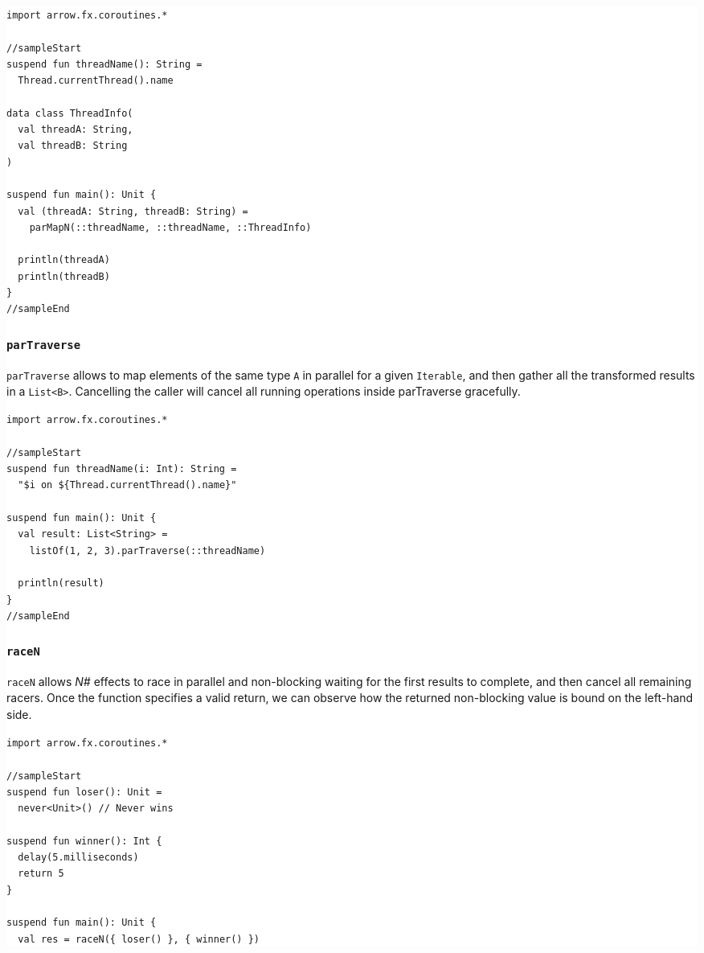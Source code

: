 ```kotlin:ank:playground
import arrow.fx.coroutines.*

//sampleStart
suspend fun threadName(): String =
  Thread.currentThread().name

data class ThreadInfo(
  val threadA: String,
  val threadB: String
)

suspend fun main(): Unit {
  val (threadA: String, threadB: String) =
    parMapN(::threadName, ::threadName, ::ThreadInfo)

  println(threadA)
  println(threadB)
}
//sampleEnd
```

### `parTraverse`

`parTraverse` allows to map elements of the same type `A` in parallel for a given `Iterable`, and then gather all the transformed results in a `List<B>`.
Cancelling the caller will cancel all running operations inside parTraverse gracefully.

```kotlin:ank:playground
import arrow.fx.coroutines.*

//sampleStart
suspend fun threadName(i: Int): String =
  "$i on ${Thread.currentThread().name}"

suspend fun main(): Unit {
  val result: List<String> = 
    listOf(1, 2, 3).parTraverse(::threadName)

  println(result)
}
//sampleEnd
```

### `raceN`

`raceN` allows *N#* effects to race in parallel and non-blocking waiting for the first results to complete, and then cancel all remaining racers.
Once the function specifies a valid return, we can observe how the returned non-blocking value is bound on the left-hand side.

```kotlin:ank:playground
import arrow.fx.coroutines.*

//sampleStart
suspend fun loser(): Unit =
  never<Unit>() // Never wins

suspend fun winner(): Int {
  delay(5.milliseconds)
  return 5
}

suspend fun main(): Unit {
  val res = raceN({ loser() }, { winner() })

```